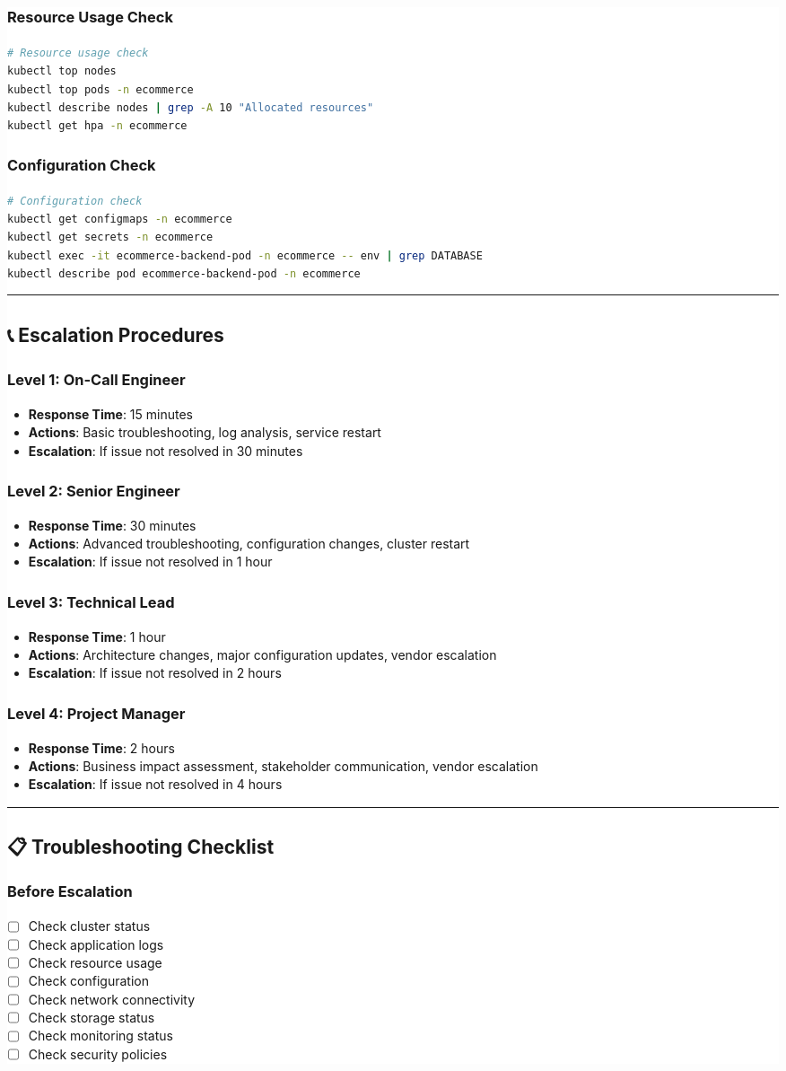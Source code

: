 ### **Resource Usage Check**
```bash
# Resource usage check
kubectl top nodes
kubectl top pods -n ecommerce
kubectl describe nodes | grep -A 10 "Allocated resources"
kubectl get hpa -n ecommerce
```

### **Configuration Check**
```bash
# Configuration check
kubectl get configmaps -n ecommerce
kubectl get secrets -n ecommerce
kubectl exec -it ecommerce-backend-pod -n ecommerce -- env | grep DATABASE
kubectl describe pod ecommerce-backend-pod -n ecommerce
```

---

## **📞 Escalation Procedures**

### **Level 1: On-Call Engineer**
- **Response Time**: 15 minutes
- **Actions**: Basic troubleshooting, log analysis, service restart
- **Escalation**: If issue not resolved in 30 minutes

### **Level 2: Senior Engineer**
- **Response Time**: 30 minutes
- **Actions**: Advanced troubleshooting, configuration changes, cluster restart
- **Escalation**: If issue not resolved in 1 hour

### **Level 3: Technical Lead**
- **Response Time**: 1 hour
- **Actions**: Architecture changes, major configuration updates, vendor escalation
- **Escalation**: If issue not resolved in 2 hours

### **Level 4: Project Manager**
- **Response Time**: 2 hours
- **Actions**: Business impact assessment, stakeholder communication, vendor escalation
- **Escalation**: If issue not resolved in 4 hours

---

## **📋 Troubleshooting Checklist**

### **Before Escalation**
- [ ] Check cluster status
- [ ] Check application logs
- [ ] Check resource usage
- [ ] Check configuration
- [ ] Check network connectivity
- [ ] Check storage status
- [ ] Check monitoring status
- [ ] Check security policies
